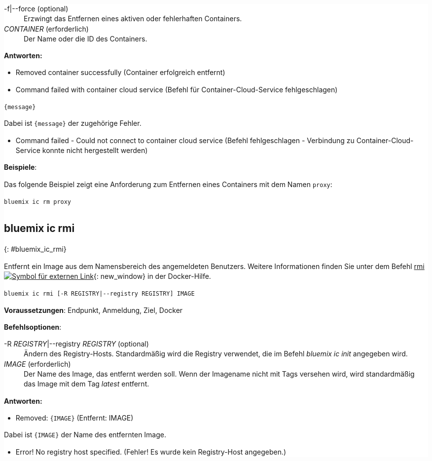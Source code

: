    <dl>
   <dt>-f|--force (optional)</dt>
   <dd>Erzwingt das Entfernen eines aktiven oder fehlerhaften Containers.</dd>
   <dt><i>CONTAINER</i> (erforderlich)</dt>
   <dd>Der Name oder die ID des Containers.</dd>
   </dl>

<strong>Antworten:</strong>

- Removed container successfully (Container erfolgreich entfernt)

- Command failed with container cloud service (Befehl für Container-Cloud-Service fehlgeschlagen)

 `{message}`

 Dabei ist `{message}` der zugehörige Fehler.

- Command failed - Could not connect to container cloud service (Befehl fehlgeschlagen - Verbindung zu Container-Cloud-Service konnte nicht hergestellt werden)

<strong>Beispiele</strong>:

Das folgende Beispiel zeigt eine Anforderung zum Entfernen eines Containers mit dem Namen `proxy`:
```
bluemix ic rm proxy
```


## bluemix ic rmi
{: #bluemix_ic_rmi}

Entfernt ein Image aus dem Namensbereich des angemeldeten Benutzers. Weitere Informationen finden Sie unter dem Befehl [rmi ![Symbol für externen Link](../../../icons/launch-glyph.svg)](https://docs.docker.com/engine/reference/commandline/rmi/){: new_window} in der Docker-Hilfe.

```
bluemix ic rmi [-R REGISTRY|--registry REGISTRY] IMAGE
```

<strong>Voraussetzungen</strong>: Endpunkt, Anmeldung, Ziel, Docker

<strong>Befehlsoptionen</strong>:

   <dl>
   <dt>-R <i>REGISTRY</i>|--registry <i>REGISTRY</i> (optional)</dt>
   <dd>Ändern des Registry-Hosts. Standardmäßig wird die Registry verwendet, die im Befehl <i>bluemix ic init</i> angegeben wird.</dd>
   <dt><i>IMAGE</i> (erforderlich)</dt>
   <dd>Der Name des Image, das entfernt werden soll. Wenn der Imagename nicht mit Tags versehen wird, wird standardmäßig das Image mit dem Tag <i>latest</i> entfernt.</dd>
   </dl>

<strong>Antworten:</strong>

- Removed: `{IMAGE}` (Entfernt: IMAGE)

 Dabei ist `{IMAGE}` der Name des entfernten Image.

- Error! No registry host specified. (Fehler! Es wurde kein Registry-Host angegeben.)
